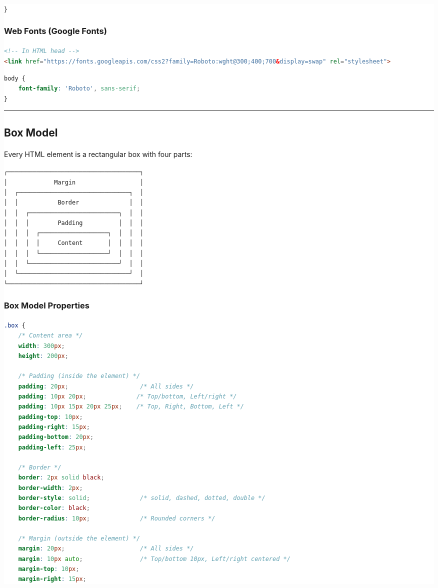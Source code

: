```css
}
```

### Web Fonts (Google Fonts)
```html
<!-- In HTML head -->
<link href="https://fonts.googleapis.com/css2?family=Roboto:wght@300;400;700&display=swap" rel="stylesheet">
```

```css
body {
    font-family: 'Roboto', sans-serif;
}
```

---

## Box Model

Every HTML element is a rectangular box with four parts:

```
┌─────────────────────────────────────┐
│             Margin                  │
│  ┌───────────────────────────────┐  │
│  │           Border              │  │
│  │  ┌─────────────────────────┐  │  │
│  │  │        Padding          │  │  │
│  │  │  ┌───────────────────┐  │  │  │
│  │  │  │     Content       │  │  │  │
│  │  │  └───────────────────┘  │  │  │
│  │  └─────────────────────────┘  │  │
│  └───────────────────────────────┘  │
└─────────────────────────────────────┘
```

### Box Model Properties
```css
.box {
    /* Content area */
    width: 300px;
    height: 200px;
    
    /* Padding (inside the element) */
    padding: 20px;                    /* All sides */
    padding: 10px 20px;              /* Top/bottom, Left/right */
    padding: 10px 15px 20px 25px;    /* Top, Right, Bottom, Left */
    padding-top: 10px;
    padding-right: 15px;
    padding-bottom: 20px;
    padding-left: 25px;
    
    /* Border */
    border: 2px solid black;
    border-width: 2px;
    border-style: solid;              /* solid, dashed, dotted, double */
    border-color: black;
    border-radius: 10px;              /* Rounded corners */
    
    /* Margin (outside the element) */
    margin: 20px;                     /* All sides */
    margin: 10px auto;                /* Top/bottom 10px, Left/right centered */
    margin-top: 10px;
    margin-right: 15px;
```